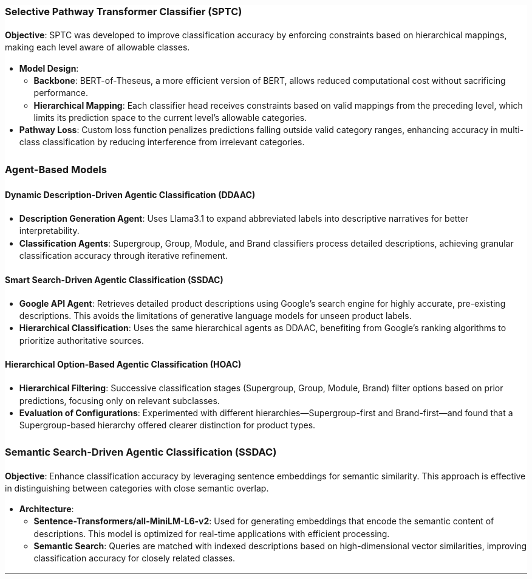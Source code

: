 ### Selective Pathway Transformer Classifier (SPTC)

**Objective**: SPTC was developed to improve classification accuracy by enforcing constraints based on hierarchical mappings, making each level aware of allowable classes.

- **Model Design**:
  - **Backbone**: BERT-of-Theseus, a more efficient version of BERT, allows reduced computational cost without sacrificing performance.
  - **Hierarchical Mapping**: Each classifier head receives constraints based on valid mappings from the preceding level, which limits its prediction space to the current level’s allowable categories.
- **Pathway Loss**: Custom loss function penalizes predictions falling outside valid category ranges, enhancing accuracy in multi-class classification by reducing interference from irrelevant categories.

### Agent-Based Models

#### Dynamic Description-Driven Agentic Classification (DDAAC)

- **Description Generation Agent**: Uses Llama3.1 to expand abbreviated labels into descriptive narratives for better interpretability.
- **Classification Agents**: Supergroup, Group, Module, and Brand classifiers process detailed descriptions, achieving granular classification accuracy through iterative refinement.

#### Smart Search-Driven Agentic Classification (SSDAC)

- **Google API Agent**: Retrieves detailed product descriptions using Google’s search engine for highly accurate, pre-existing descriptions. This avoids the limitations of generative language models for unseen product labels.
- **Hierarchical Classification**: Uses the same hierarchical agents as DDAAC, benefiting from Google’s ranking algorithms to prioritize authoritative sources.

#### Hierarchical Option-Based Agentic Classification (HOAC)

- **Hierarchical Filtering**: Successive classification stages (Supergroup, Group, Module, Brand) filter options based on prior predictions, focusing only on relevant subclasses.
- **Evaluation of Configurations**: Experimented with different hierarchies—Supergroup-first and Brand-first—and found that a Supergroup-based hierarchy offered clearer distinction for product types.

### Semantic Search-Driven Agentic Classification (SSDAC)

**Objective**: Enhance classification accuracy by leveraging sentence embeddings for semantic similarity. This approach is effective in distinguishing between categories with close semantic overlap.

- **Architecture**:
  - **Sentence-Transformers/all-MiniLM-L6-v2**: Used for generating embeddings that encode the semantic content of descriptions. This model is optimized for real-time applications with efficient processing.
  - **Semantic Search**: Queries are matched with indexed descriptions based on high-dimensional vector similarities, improving classification accuracy for closely related classes.

---
